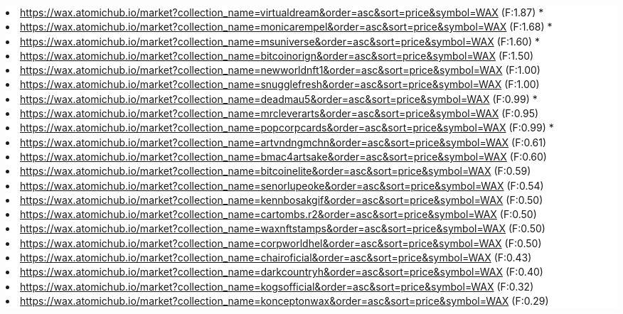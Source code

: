 <li><a href="https://wax.atomichub.io/market?collection_name=virtualdream&#x26;order=asc&#x26;sort=price&#x26;symbol=WAX">https://wax.atomichub.io/market?collection_name=virtualdream&#x26;order=asc&#x26;sort=price&#x26;symbol=WAX</a>  (F:1.87) *</li>
<li><a href="https://wax.atomichub.io/market?collection_name=monicarempel&#x26;order=asc&#x26;sort=price&#x26;symbol=WAX">https://wax.atomichub.io/market?collection_name=monicarempel&#x26;order=asc&#x26;sort=price&#x26;symbol=WAX</a>  (F:1.68) *</li>
<li><a href="https://wax.atomichub.io/market?collection_name=msuniverse&#x26;order=asc&#x26;sort=price&#x26;symbol=WAX">https://wax.atomichub.io/market?collection_name=msuniverse&#x26;order=asc&#x26;sort=price&#x26;symbol=WAX</a>    (F:1.60) *</li>
<li><a href="https://wax.atomichub.io/market?collection_name=bitcoinorign&#x26;order=asc&#x26;sort=price&#x26;symbol=WAX">https://wax.atomichub.io/market?collection_name=bitcoinorign&#x26;order=asc&#x26;sort=price&#x26;symbol=WAX</a>  (F:1.50)</li>
<li><a href="https://wax.atomichub.io/market?collection_name=newworldnft1&#x26;order=asc&#x26;sort=price&#x26;symbol=WAX">https://wax.atomichub.io/market?collection_name=newworldnft1&#x26;order=asc&#x26;sort=price&#x26;symbol=WAX</a>  (F:1.00)</li>
<li><a href="https://wax.atomichub.io/market?collection_name=snugglefresh&#x26;order=asc&#x26;sort=price&#x26;symbol=WAX">https://wax.atomichub.io/market?collection_name=snugglefresh&#x26;order=asc&#x26;sort=price&#x26;symbol=WAX</a>  (F:1.00)</li>
<li><a href="https://wax.atomichub.io/market?collection_name=deadmau5&#x26;order=asc&#x26;sort=price&#x26;symbol=WAX">https://wax.atomichub.io/market?collection_name=deadmau5&#x26;order=asc&#x26;sort=price&#x26;symbol=WAX</a>      (F:0.99) *</li>
<li><a href="https://wax.atomichub.io/market?collection_name=mrcleverarts&#x26;order=asc&#x26;sort=price&#x26;symbol=WAX">https://wax.atomichub.io/market?collection_name=mrcleverarts&#x26;order=asc&#x26;sort=price&#x26;symbol=WAX</a>  (F:0.95)</li>
<li><a href="https://wax.atomichub.io/market?collection_name=popcorpcards&#x26;order=asc&#x26;sort=price&#x26;symbol=WAX">https://wax.atomichub.io/market?collection_name=popcorpcards&#x26;order=asc&#x26;sort=price&#x26;symbol=WAX</a>  (F:0.99) *</li>
<li><a href="https://wax.atomichub.io/market?collection_name=artvndngmchn&#x26;order=asc&#x26;sort=price&#x26;symbol=WAX">https://wax.atomichub.io/market?collection_name=artvndngmchn&#x26;order=asc&#x26;sort=price&#x26;symbol=WAX</a>  (F:0.61)</li>
<li><a href="https://wax.atomichub.io/market?collection_name=bmac4artsake&#x26;order=asc&#x26;sort=price&#x26;symbol=WAX">https://wax.atomichub.io/market?collection_name=bmac4artsake&#x26;order=asc&#x26;sort=price&#x26;symbol=WAX</a>  (F:0.60)</li>
<li><a href="https://wax.atomichub.io/market?collection_name=bitcoinelite&#x26;order=asc&#x26;sort=price&#x26;symbol=WAX">https://wax.atomichub.io/market?collection_name=bitcoinelite&#x26;order=asc&#x26;sort=price&#x26;symbol=WAX</a>  (F:0.59)</li>
<li><a href="https://wax.atomichub.io/market?collection_name=senorlupeoke&#x26;order=asc&#x26;sort=price&#x26;symbol=WAX">https://wax.atomichub.io/market?collection_name=senorlupeoke&#x26;order=asc&#x26;sort=price&#x26;symbol=WAX</a>  (F:0.54)</li>
<li><a href="https://wax.atomichub.io/market?collection_name=kennbosakgif&#x26;order=asc&#x26;sort=price&#x26;symbol=WAX">https://wax.atomichub.io/market?collection_name=kennbosakgif&#x26;order=asc&#x26;sort=price&#x26;symbol=WAX</a>  (F:0.50)</li>
<li><a href="https://wax.atomichub.io/market?collection_name=cartombs.r2&#x26;order=asc&#x26;sort=price&#x26;symbol=WAX">https://wax.atomichub.io/market?collection_name=cartombs.r2&#x26;order=asc&#x26;sort=price&#x26;symbol=WAX</a>   (F:0.50)</li>
<li><a href="https://wax.atomichub.io/market?collection_name=waxnftstamps&#x26;order=asc&#x26;sort=price&#x26;symbol=WAX">https://wax.atomichub.io/market?collection_name=waxnftstamps&#x26;order=asc&#x26;sort=price&#x26;symbol=WAX</a>  (F:0.50)</li>
<li><a href="https://wax.atomichub.io/market?collection_name=corpworldhel&#x26;order=asc&#x26;sort=price&#x26;symbol=WAX">https://wax.atomichub.io/market?collection_name=corpworldhel&#x26;order=asc&#x26;sort=price&#x26;symbol=WAX</a>  (F:0.50)</li>
<li><a href="https://wax.atomichub.io/market?collection_name=chairoficial&#x26;order=asc&#x26;sort=price&#x26;symbol=WAX">https://wax.atomichub.io/market?collection_name=chairoficial&#x26;order=asc&#x26;sort=price&#x26;symbol=WAX</a>  (F:0.43)</li>
<li><a href="https://wax.atomichub.io/market?collection_name=darkcountryh&#x26;order=asc&#x26;sort=price&#x26;symbol=WAX">https://wax.atomichub.io/market?collection_name=darkcountryh&#x26;order=asc&#x26;sort=price&#x26;symbol=WAX</a>  (F:0.40)</li>
<li><a href="https://wax.atomichub.io/market?collection_name=kogsofficial&#x26;order=asc&#x26;sort=price&#x26;symbol=WAX">https://wax.atomichub.io/market?collection_name=kogsofficial&#x26;order=asc&#x26;sort=price&#x26;symbol=WAX</a>  (F:0.32)</li>
<li><a href="https://wax.atomichub.io/market?collection_name=konceptonwax&#x26;order=asc&#x26;sort=price&#x26;symbol=WAX">https://wax.atomichub.io/market?collection_name=konceptonwax&#x26;order=asc&#x26;sort=price&#x26;symbol=WAX</a>  (F:0.29)</li>